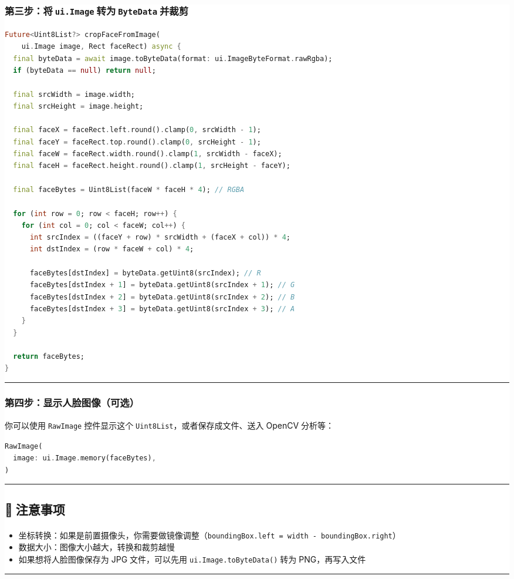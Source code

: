 ### 第三步：将 `ui.Image` 转为 `ByteData` 并裁剪

```dart
Future<Uint8List?> cropFaceFromImage(
    ui.Image image, Rect faceRect) async {
  final byteData = await image.toByteData(format: ui.ImageByteFormat.rawRgba);
  if (byteData == null) return null;

  final srcWidth = image.width;
  final srcHeight = image.height;

  final faceX = faceRect.left.round().clamp(0, srcWidth - 1);
  final faceY = faceRect.top.round().clamp(0, srcHeight - 1);
  final faceW = faceRect.width.round().clamp(1, srcWidth - faceX);
  final faceH = faceRect.height.round().clamp(1, srcHeight - faceY);

  final faceBytes = Uint8List(faceW * faceH * 4); // RGBA

  for (int row = 0; row < faceH; row++) {
    for (int col = 0; col < faceW; col++) {
      int srcIndex = ((faceY + row) * srcWidth + (faceX + col)) * 4;
      int dstIndex = (row * faceW + col) * 4;

      faceBytes[dstIndex] = byteData.getUint8(srcIndex); // R
      faceBytes[dstIndex + 1] = byteData.getUint8(srcIndex + 1); // G
      faceBytes[dstIndex + 2] = byteData.getUint8(srcIndex + 2); // B
      faceBytes[dstIndex + 3] = byteData.getUint8(srcIndex + 3); // A
    }
  }

  return faceBytes;
}
```

---

### 第四步：显示人脸图像（可选）

你可以使用 `RawImage` 控件显示这个 `Uint8List`，或者保存成文件、送入 OpenCV 分析等：

```dart
RawImage(
  image: ui.Image.memory(faceBytes),
)
```

---

## 📝 注意事项

* 坐标转换：如果是前置摄像头，你需要做镜像调整（`boundingBox.left = width - boundingBox.right`）
* 数据大小：图像大小越大，转换和裁剪越慢
* 如果想将人脸图像保存为 JPG 文件，可以先用 `ui.Image.toByteData()` 转为 PNG，再写入文件

---